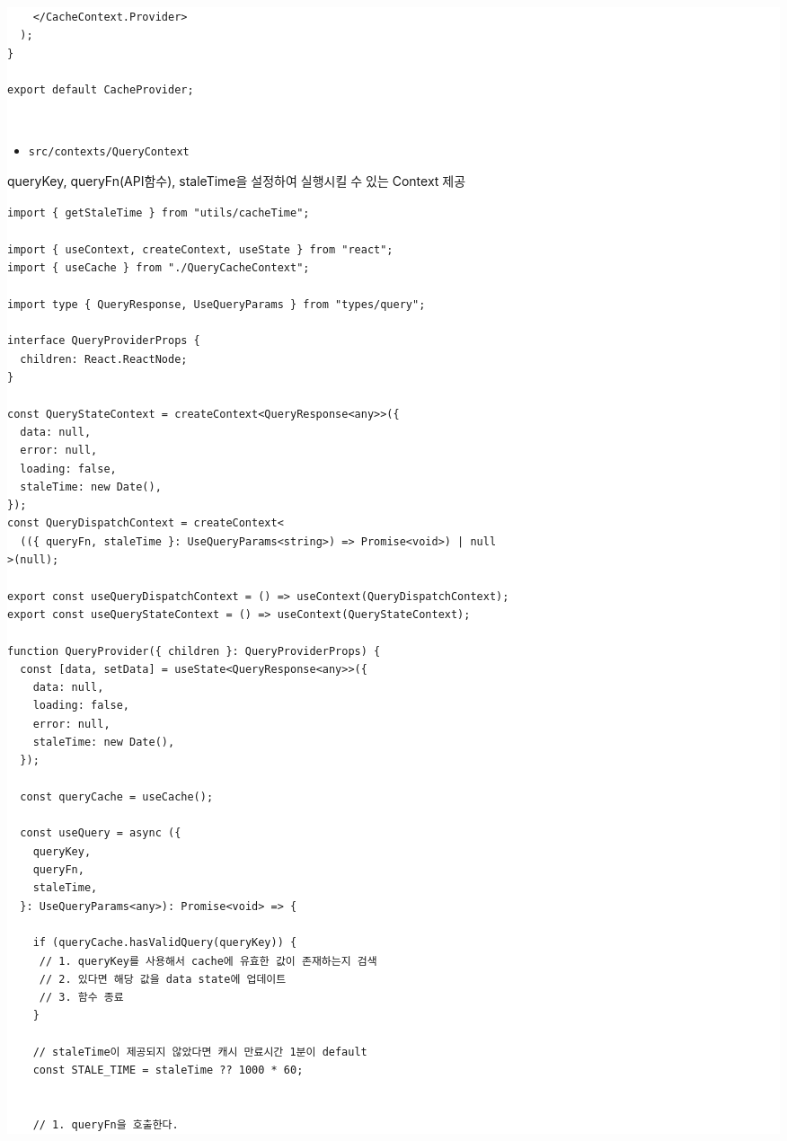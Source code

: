 ```
    </CacheContext.Provider>
  );
}

export default CacheProvider;
```

<br>

- `src/contexts/QueryContext`

queryKey, queryFn(API함수), staleTime을 설정하여 실행시킬 수 있는 Context 제공

```
import { getStaleTime } from "utils/cacheTime";

import { useContext, createContext, useState } from "react";
import { useCache } from "./QueryCacheContext";

import type { QueryResponse, UseQueryParams } from "types/query";

interface QueryProviderProps {
  children: React.ReactNode;
}

const QueryStateContext = createContext<QueryResponse<any>>({
  data: null,
  error: null,
  loading: false,
  staleTime: new Date(),
});
const QueryDispatchContext = createContext<
  (({ queryFn, staleTime }: UseQueryParams<string>) => Promise<void>) | null
>(null);

export const useQueryDispatchContext = () => useContext(QueryDispatchContext);
export const useQueryStateContext = () => useContext(QueryStateContext);

function QueryProvider({ children }: QueryProviderProps) {
  const [data, setData] = useState<QueryResponse<any>>({
    data: null,
    loading: false,
    error: null,
    staleTime: new Date(),
  });

  const queryCache = useCache();

  const useQuery = async ({
    queryKey,
    queryFn,
    staleTime,
  }: UseQueryParams<any>): Promise<void> => {

    if (queryCache.hasValidQuery(queryKey)) {
     // 1. queryKey를 사용해서 cache에 유효한 값이 존재하는지 검색
     // 2. 있다면 해당 값을 data state에 업데이트
     // 3. 함수 종료
    }

    // staleTime이 제공되지 않았다면 캐시 만료시간 1분이 default
    const STALE_TIME = staleTime ?? 1000 * 60;


    // 1. queryFn을 호출한다.
```